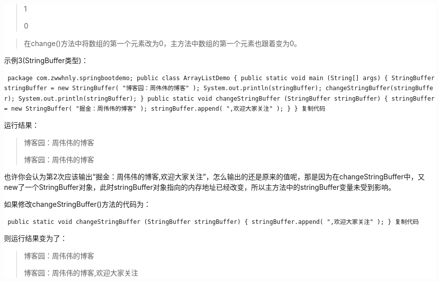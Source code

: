> 
> 
> 
> 1
> 
> 
> 
> 0
> 
> 

> 
> 
> 
> 在change()方法中将数组的第一个元素改为0，主方法中数组的第一个元素也跟着变为0。
> 
> 

示例3(StringBuffer类型)：

` package com.zwwhnly.springbootdemo; public class ArrayListDemo { public static void main (String[] args) { StringBuffer stringBuffer = new StringBuffer( "博客园：周伟伟的博客" ); System.out.println(stringBuffer); changeStringBuffer(stringBuffer); System.out.println(stringBuffer); } public static void changeStringBuffer (StringBuffer stringBuffer) { stringBuffer = new StringBuffer( "掘金：周伟伟的博客" ); stringBuffer.append( ",欢迎大家关注" ); } } 复制代码`

运行结果：

> 
> 
> 
> 博客园：周伟伟的博客
> 
> 
> 
> 博客园：周伟伟的博客
> 
> 

也许你会认为第2次应该输出“掘金：周伟伟的博客,欢迎大家关注”，怎么输出的还是原来的值呢，那是因为在changeStringBuffer中，又new了一个StringBuffer对象，此时stringBuffer对象指向的内存地址已经改变，所以主方法中的stringBuffer变量未受到影响。

如果修改changeStringBuffer()方法的代码为：

` public static void changeStringBuffer (StringBuffer stringBuffer) { stringBuffer.append( ",欢迎大家关注" ); } 复制代码`

则运行结果变为了：

> 
> 
> 
> 博客园：周伟伟的博客
> 
> 
> 
> 博客园：周伟伟的博客,欢迎大家关注
> 
> 
